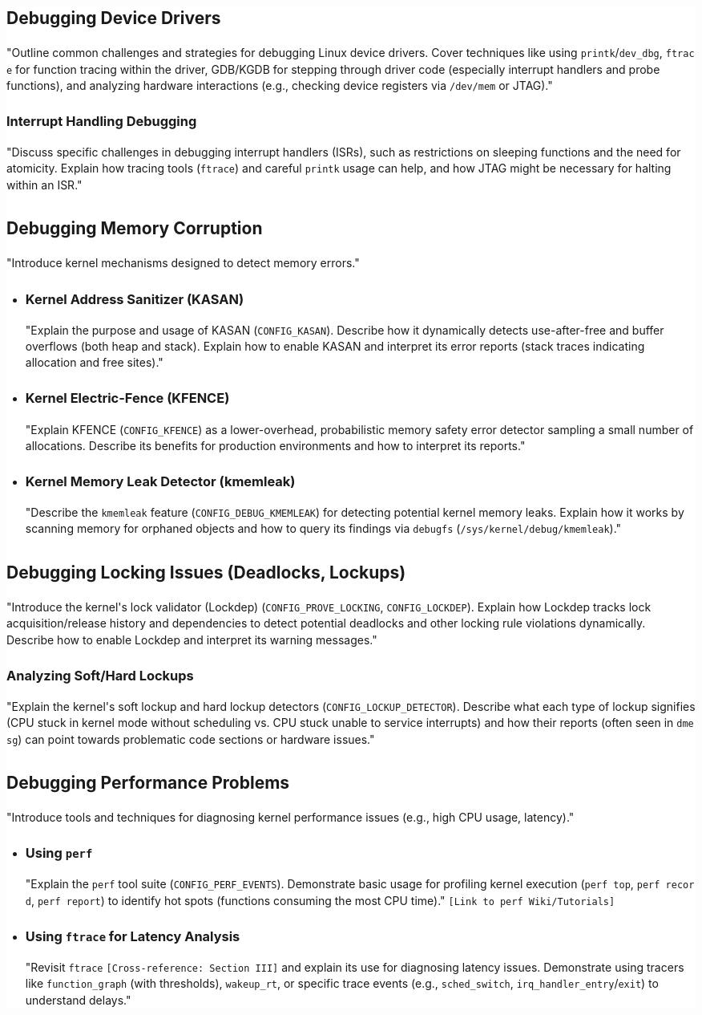 ## Debugging Device Drivers
"<prompt>Outline common challenges and strategies for debugging Linux device drivers. Cover techniques like using `printk`/`dev_dbg`, `ftrace` for function tracing within the driver, GDB/KGDB for stepping through driver code (especially interrupt handlers and probe functions), and analyzing hardware interactions (e.g., checking device registers via `/dev/mem` or JTAG)."

### Interrupt Handling Debugging
"<prompt>Discuss specific challenges in debugging interrupt handlers (ISRs), such as restrictions on sleeping functions and the need for atomicity. Explain how tracing tools (`ftrace`) and careful `printk` usage can help, and how JTAG might be necessary for halting within an ISR."

## Debugging Memory Corruption
"<prompt>Introduce kernel mechanisms designed to detect memory errors."
*   ### Kernel Address Sanitizer (KASAN)
    "<prompt>Explain the purpose and usage of KASAN (`CONFIG_KASAN`). Describe how it dynamically detects use-after-free and buffer overflows (both heap and stack). Explain how to enable KASAN and interpret its error reports (stack traces indicating allocation and free sites)."
*   ### Kernel Electric-Fence (KFENCE)
    "<prompt>Explain KFENCE (`CONFIG_KFENCE`) as a lower-overhead, probabilistic memory safety error detector sampling a small number of allocations. Describe its benefits for production environments and how to interpret its reports."
*   ### Kernel Memory Leak Detector (kmemleak)
    "<prompt>Describe the `kmemleak` feature (`CONFIG_DEBUG_KMEMLEAK`) for detecting potential kernel memory leaks. Explain how it works by scanning memory for orphaned objects and how to query its findings via `debugfs` (`/sys/kernel/debug/kmemleak`)."

## Debugging Locking Issues (Deadlocks, Lockups)
"<prompt>Introduce the kernel's lock validator (Lockdep) (`CONFIG_PROVE_LOCKING`, `CONFIG_LOCKDEP`). Explain how Lockdep tracks lock acquisition/release history and dependencies to detect potential deadlocks and other locking rule violations dynamically. Describe how to enable Lockdep and interpret its warning messages."

### Analyzing Soft/Hard Lockups
"<prompt>Explain the kernel's soft lockup and hard lockup detectors (`CONFIG_LOCKUP_DETECTOR`). Describe what each type of lockup signifies (CPU stuck in kernel mode without scheduling vs. CPU stuck unable to service interrupts) and how their reports (often seen in `dmesg`) can point towards problematic code sections or hardware issues."

## Debugging Performance Problems
"<prompt>Introduce tools and techniques for diagnosing kernel performance issues (e.g., high CPU usage, latency)."
*   ### Using `perf`
    "<prompt>Explain the `perf` tool suite (`CONFIG_PERF_EVENTS`). Demonstrate basic usage for profiling kernel execution (`perf top`, `perf record`, `perf report`) to identify hot spots (functions consuming the most CPU time)." `[Link to perf Wiki/Tutorials]`
*   ### Using `ftrace` for Latency Analysis
    "<prompt>Revisit `ftrace` `[Cross-reference: Section III]` and explain its use for diagnosing latency issues. Demonstrate using tracers like `function_graph` (with thresholds), `wakeup_rt`, or specific trace events (e.g., `sched_switch`, `irq_handler_entry`/`exit`) to understand delays."
